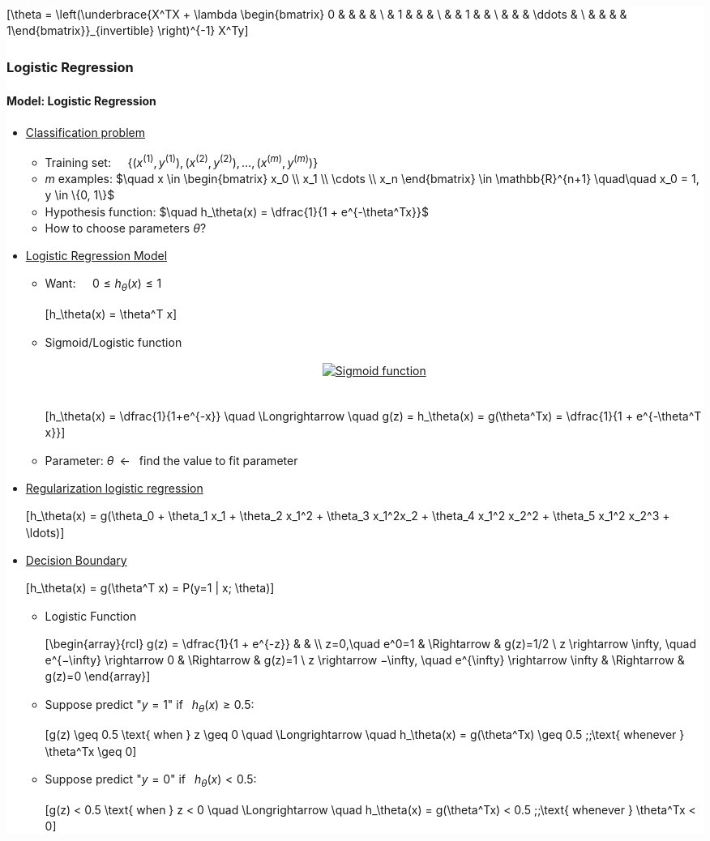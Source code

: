   \[\theta = \left(\underbrace{X^TX + \lambda \begin{bmatrix} 0 & & & & \\ & 1 & & & \\ & & 1 & & \\ & & & \ddots & \\ & & & & 1\end{bmatrix}}_{invertible} \right)^{-1} X^Ty\]



### Logistic Regression

#### Model: Logistic Regression

+ [Classification problem](../ML/ML-Stanford/06-Logistic.md#cost-function)
  + Training set: $\quad \{(x^{(1)}, y^{(1)}), (x^{(2)}, y^{(2)}), \ldots, (x^{(m)}, y^{(m)})\}$
  + $m$ examples: $\quad x \in \begin{bmatrix} x_0 \\ x_1 \\ \cdots \\ x_n \end{bmatrix} \in \mathbb{R}^{n+1} \quad\quad x_0 = 1, y \in \{0, 1\}$
  + Hypothesis function: $\quad h_\theta(x) = \dfrac{1}{1 + e^{-\theta^Tx}}$
  + How to choose parameters $\theta$?

+ [Logistic Regression Model](../ML/ML-Stanford/06-Logistic.md#hypothesis-representation)
  + Want: $\quad 0 \leq h_\theta (x) \leq 1$

      \[h_\theta(x) = \theta^T x\]
  + Sigmoid/Logistic function
    <div style="display:flex;justify-content:center;align-items:center;flex-flow:row wrap;">
      <div style="background-color: white;"><a href="https://en.wikipedia.org/wiki/Logistic_function">
      <img src="https://upload.wikimedia.org/wikipedia/commons/thumb/8/88/Logistic-curve.svg/640px-Logistic-curve.svg.png" style="margin: 0.1em;" alt="Sigmoid function" title="Sigmoid curve" width="250">
      </a></div>
    </div><br/>

    \[h_\theta(x) = \dfrac{1}{1+e^{-x}} \quad \Longrightarrow \quad g(z) = h_\theta(x) = g(\theta^Tx) = \dfrac{1}{1 + e^{-\theta^T x}}\]

  + Parameter: $\theta \;\; \longleftarrow \;\;$ find the value to fit parameter

+ [Regularization logistic regression](../ML/ML-Stanford/07-Overfit.md#regularized-logistic-regression)

  \[h_\theta(x) = g(\theta_0 + \theta_1 x_1 + \theta_2 x_1^2 + \theta_3 x_1^2x_2 + \theta_4 x_1^2 x_2^2 + \theta_5 x_1^2 x_2^3 + \ldots)\]


+ [Decision Boundary](../ML/ML-Stanford/06-Logistic.md#decision-boundary)

  \[h_\theta(x) = g(\theta^T x) = P(y=1 | x; \theta)\]

  + Logistic Function

    \[\begin{array}{rcl} g(z) =  \dfrac{1}{1 + e^{-z}} & & \\\\ z=0,\quad e^0=1 & \Rightarrow & g(z)=1/2 \\ z \rightarrow  \infty, \quad e^{−\infty} \rightarrow  0 & \Rightarrow & g(z)=1 \\ z \rightarrow −\infty, \quad e^{\infty} \rightarrow \infty & \Rightarrow & g(z)=0 \end{array}\]

  + Suppose predict "$y = 1$" if $\;\; h_\theta(x) \geq 0.5$:

    \[g(z) \geq 0.5 \text{ when } z \geq 0 \quad \Longrightarrow \quad h_\theta(x) = g(\theta^Tx) \geq 0.5 \;\;\text{  whenever  } \theta^Tx \geq 0\]
  + Suppose predict "$y = 0$" if $\;\; h_\theta(x) < 0.5$:

    \[g(z) < 0.5 \text{ when } z < 0 \quad \Longrightarrow \quad h_\theta(x) = g(\theta^Tx) < 0.5 \;\;\text{  whenever  } \theta^Tx < 0\]
